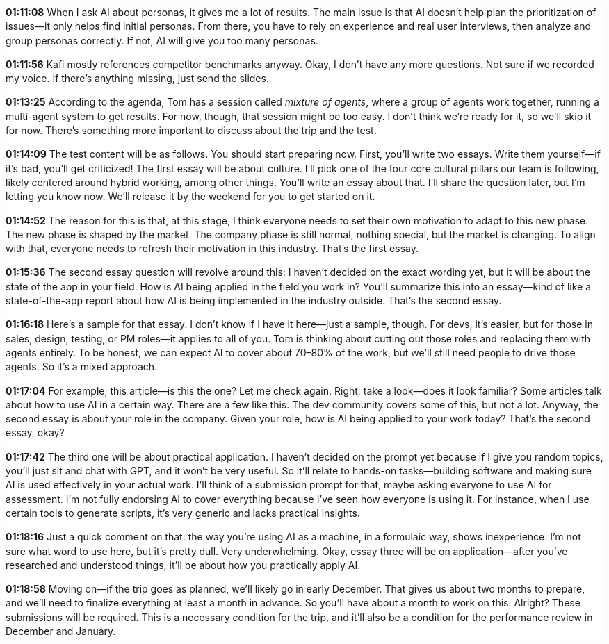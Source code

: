 **01:11:08** When I ask AI about personas, it gives me a lot of results. The main issue is that AI doesn’t help plan the prioritization of issues—it only helps find initial personas. From there, you have to rely on experience and real user interviews, then analyze and group personas correctly. If not, AI will give you too many personas.

**01:11:56** Kafi mostly references competitor benchmarks anyway. Okay, I don’t have any more questions. Not sure if we recorded my voice. If there’s anything missing, just send the slides.

**01:13:25** According to the agenda, Tom has a session called *mixture of agents*, where a group of agents work together, running a multi-agent system to get results. For now, though, that session might be too easy. I don’t think we’re ready for it, so we’ll skip it for now. There’s something more important to discuss about the trip and the test.

**01:14:09** The test content will be as follows. You should start preparing now. First, you’ll write two essays. Write them yourself—if it’s bad, you’ll get criticized! The first essay will be about culture. I’ll pick one of the four core cultural pillars our team is following, likely centered around hybrid working, among other things. You’ll write an essay about that. I’ll share the question later, but I’m letting you know now. We’ll release it by the weekend for you to get started on it.

**01:14:52** The reason for this is that, at this stage, I think everyone needs to set their own motivation to adapt to this new phase. The new phase is shaped by the market. The company phase is still normal, nothing special, but the market is changing. To align with that, everyone needs to refresh their motivation in this industry. That’s the first essay.

**01:15:36** The second essay question will revolve around this: I haven’t decided on the exact wording yet, but it will be about the state of the app in your field. How is AI being applied in the field you work in? You’ll summarize this into an essay—kind of like a state-of-the-app report about how AI is being implemented in the industry outside. That’s the second essay.

**01:16:18** Here’s a sample for that essay. I don’t know if I have it here—just a sample, though. For devs, it’s easier, but for those in sales, design, testing, or PM roles—it applies to all of you. Tom is thinking about cutting out those roles and replacing them with agents entirely. To be honest, we can expect AI to cover about 70–80% of the work, but we’ll still need people to drive those agents. So it’s a mixed approach.

**01:17:04** For example, this article—is this the one? Let me check again. Right, take a look—does it look familiar? Some articles talk about how to use AI in a certain way. There are a few like this. The dev community covers some of this, but not a lot. Anyway, the second essay is about your role in the company. Given your role, how is AI being applied to your work today? That’s the second essay, okay?

**01:17:42**  The third one will be about practical application. I haven’t decided on the prompt yet because if I give you random topics, you’ll just sit and chat with GPT, and it won’t be very useful. So it’ll relate to hands-on tasks—building software and making sure AI is used effectively in your actual work. I’ll think of a submission prompt for that, maybe asking everyone to use AI for assessment. I’m not fully endorsing AI to cover everything because I’ve seen how everyone is using it. For instance, when I use certain tools to generate scripts, it’s very generic and lacks practical insights.

**01:18:16** Just a quick comment on that: the way you’re using AI as a machine, in a formulaic way, shows inexperience. I’m not sure what word to use here, but it’s pretty dull. Very underwhelming. Okay, essay three will be on application—after you’ve researched and understood things, it’ll be about how you practically apply AI.

**01:18:58** Moving on—if the trip goes as planned, we’ll likely go in early December. That gives us about two months to prepare, and we’ll need to finalize everything at least a month in advance. So you’ll have about a month to work on this. Alright? These submissions will be required. This is a necessary condition for the trip, and it’ll also be a condition for the performance review in December and January.

